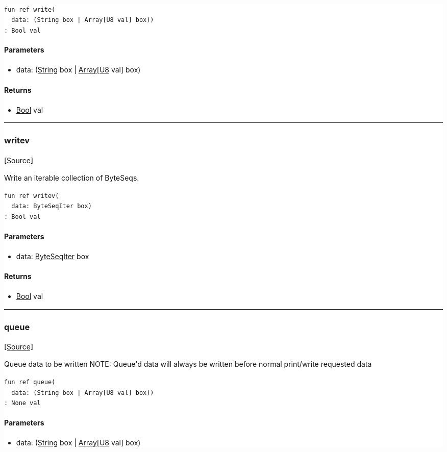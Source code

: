 
```pony
fun ref write(
  data: (String box | Array[U8 val] box))
: Bool val
```
#### Parameters

*   data: ([String](builtin-String.md) box | [Array](builtin-Array.md)\[[U8](builtin-U8.md) val\] box)

#### Returns

* [Bool](builtin-Bool.md) val

---

### writev
<span class="source-link">[[Source]](src/files/file.md#L306)</span>


Write an iterable collection of ByteSeqs.


```pony
fun ref writev(
  data: ByteSeqIter box)
: Bool val
```
#### Parameters

*   data: [ByteSeqIter](builtin-ByteSeqIter.md) box

#### Returns

* [Bool](builtin-Bool.md) val

---

### queue
<span class="source-link">[[Source]](src/files/file.md#L316)</span>


Queue data to be written
NOTE: Queue'd data will always be written before normal print/write
requested data


```pony
fun ref queue(
  data: (String box | Array[U8 val] box))
: None val
```
#### Parameters

*   data: ([String](builtin-String.md) box | [Array](builtin-Array.md)\[[U8](builtin-U8.md) val\] box)
